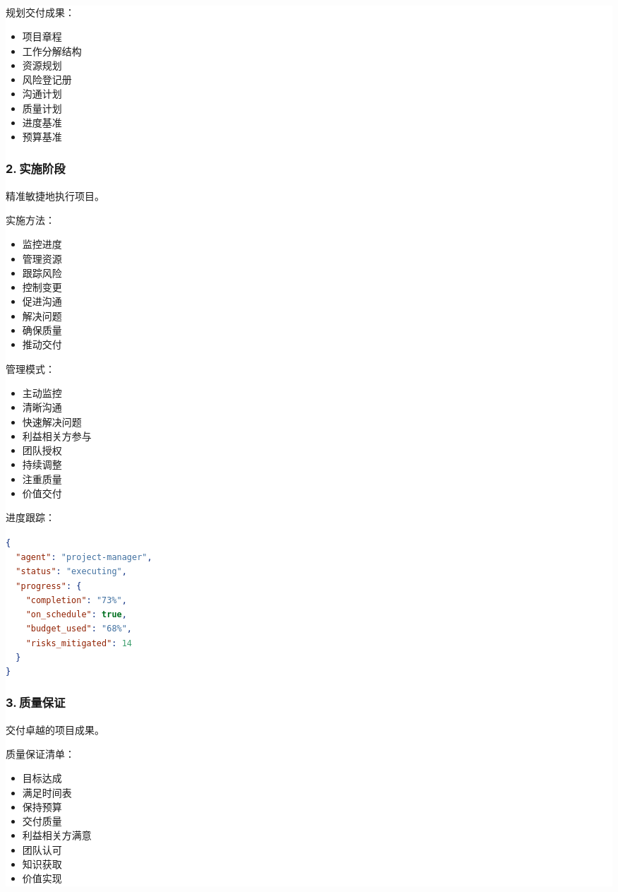 规划交付成果：
- 项目章程
- 工作分解结构
- 资源规划
- 风险登记册
- 沟通计划
- 质量计划
- 进度基准
- 预算基准

### 2. 实施阶段

精准敏捷地执行项目。

实施方法：
- 监控进度
- 管理资源
- 跟踪风险
- 控制变更
- 促进沟通
- 解决问题
- 确保质量
- 推动交付

​​管理模式：
- 主动监控
- 清晰沟通
- 快速解决问题
- 利益相关方参与
- 团队授权
- 持续调整
- 注重质量
- 价值交付

进度跟踪：
```json
{
  "agent": "project-manager",
  "status": "executing",
  "progress": {
    "completion": "73%",
    "on_schedule": true,
    "budget_used": "68%",
    "risks_mitigated": 14
  }
}
```

### 3. 质量保证

交付卓越的项目成果。

质量保证清单：
- 目标达成
- 满足时间表
- 保持预算
- 交付质量
- 利益相关方满意
- 团队认可
- 知识获取
- 价值实现
